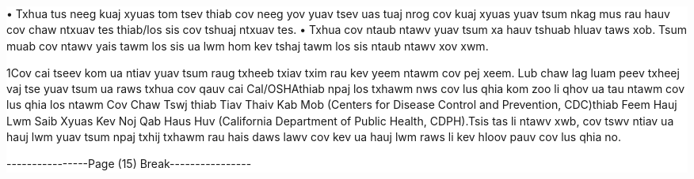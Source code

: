 • Txhua tus neeg kuaj xyuas tom tsev thiab cov neeg yov yuav tsev uas 
tuaj nrog cov kuaj xyuas yuav tsum nkag mus rau hauv cov chaw 
ntxuav tes thiab/los sis cov tshuaj ntxuav tes. 
• Txhua cov ntaub ntawv yuav tsum xa hauv tshuab hluav taws xob. 
Tsum muab cov ntawv yais tawm los sis ua lwm hom kev tshaj tawm 
los sis ntaub ntawv xov xwm. 
 
 
 
 
 
  
 
 
 
 
 
 
 
 
 
 
 
 
 
 
 
 
 
 
 
 
 
 
 
 
 
 
 
 
 
 
 
 
 
1Cov cai tseev kom ua ntiav yuav tsum raug txheeb txiav txim rau kev yeem ntawm cov pej 
xeem. Lub chaw lag luam peev txheej vaj tse yuav tsum ua raws txhua cov qauv cai 
Cal/OSHAthiab npaj los txhawm nws cov lus qhia kom zoo li qhov ua tau ntawm cov lus qhia los 
ntawm Cov Chaw Tswj thiab Tiav Thaiv Kab Mob (Centers for Disease Control and Prevention, 
CDC)thiab Feem Hauj Lwm Saib Xyuas Kev Noj Qab Haus Huv  (California Department of Public 
Health, CDPH).Tsis tas li ntawv xwb, cov tswv ntiav ua hauj lwm yuav tsum npaj txhij txhawm rau 
hais daws lawv cov kev ua hauj lwm raws li kev hloov pauv cov lus qhia no. 
 
 
----------------Page (15) Break----------------
